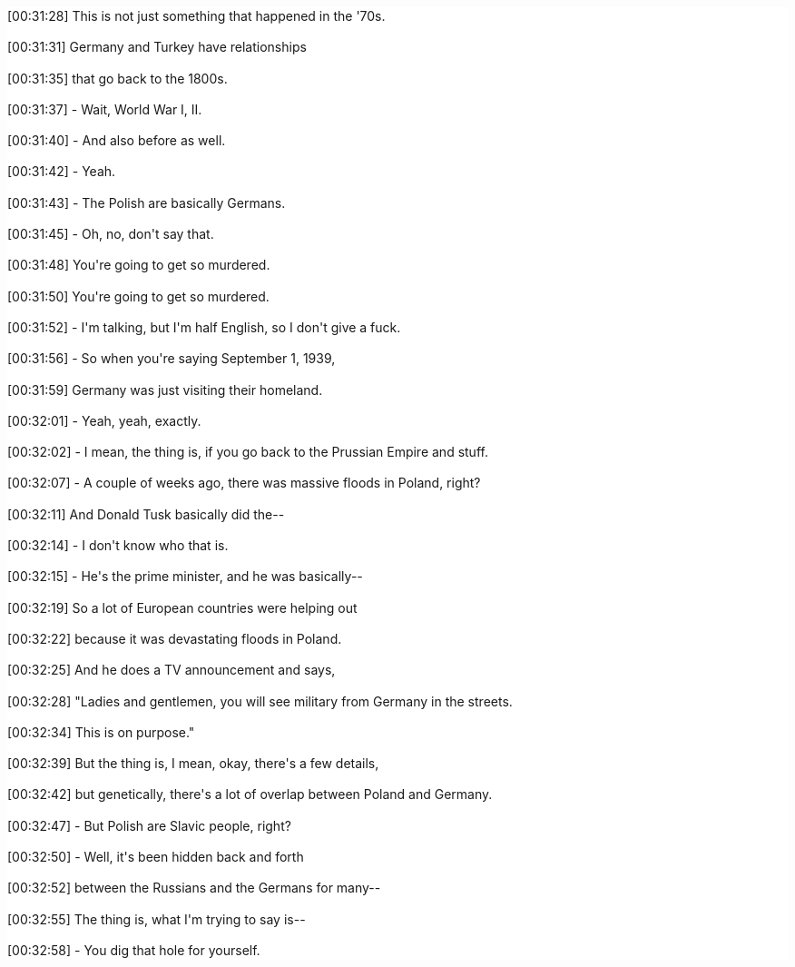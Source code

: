 [<a id="00-31-28">00:31:28</a>]  This is not just something that happened in the '70s.

[<a id="00-31-31">00:31:31</a>]  Germany and Turkey have relationships

[<a id="00-31-35">00:31:35</a>]  that go back to the 1800s.

[<a id="00-31-37">00:31:37</a>]  - Wait, World War I, II.

[<a id="00-31-40">00:31:40</a>]  - And also before as well.

[<a id="00-31-42">00:31:42</a>]  - Yeah.

[<a id="00-31-43">00:31:43</a>]  - The Polish are basically Germans.

[<a id="00-31-45">00:31:45</a>]  - Oh, no, don't say that.

[<a id="00-31-48">00:31:48</a>]  You're going to get so murdered.

[<a id="00-31-50">00:31:50</a>]  You're going to get so murdered.

[<a id="00-31-52">00:31:52</a>]  - I'm talking, but I'm half English, so I don't give a fuck.

[<a id="00-31-56">00:31:56</a>]  - So when you're saying September 1, 1939,

[<a id="00-31-59">00:31:59</a>]  Germany was just visiting their homeland.

[<a id="00-32-01">00:32:01</a>]  - Yeah, yeah, exactly.

[<a id="00-32-02">00:32:02</a>]  - I mean, the thing is, if you go back to the Prussian Empire and stuff.

[<a id="00-32-07">00:32:07</a>]  - A couple of weeks ago, there was massive floods in Poland, right?

[<a id="00-32-11">00:32:11</a>]  And Donald Tusk basically did the--

[<a id="00-32-14">00:32:14</a>]  - I don't know who that is.

[<a id="00-32-15">00:32:15</a>]  - He's the prime minister, and he was basically--

[<a id="00-32-19">00:32:19</a>]  So a lot of European countries were helping out

[<a id="00-32-22">00:32:22</a>]  because it was devastating floods in Poland.

[<a id="00-32-25">00:32:25</a>]  And he does a TV announcement and says,

[<a id="00-32-28">00:32:28</a>]  "Ladies and gentlemen, you will see military from Germany in the streets.

[<a id="00-32-34">00:32:34</a>]  This is on purpose."

[<a id="00-32-39">00:32:39</a>]  But the thing is, I mean, okay, there's a few details,

[<a id="00-32-42">00:32:42</a>]  but genetically, there's a lot of overlap between Poland and Germany.

[<a id="00-32-47">00:32:47</a>]  - But Polish are Slavic people, right?

[<a id="00-32-50">00:32:50</a>]  - Well, it's been hidden back and forth

[<a id="00-32-52">00:32:52</a>]  between the Russians and the Germans for many--

[<a id="00-32-55">00:32:55</a>]  The thing is, what I'm trying to say is--

[<a id="00-32-58">00:32:58</a>]  - You dig that hole for yourself.
